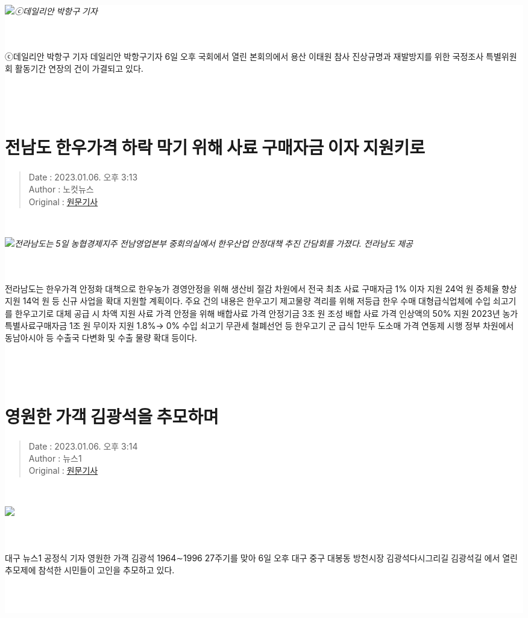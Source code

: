 <img src="https://imgnews.pstatic.net/image/119/2023/01/06/0002673539_001_20230106151301258.jpg?type=w647" id="img1"></img><em class="img_desc">ⓒ데일리안 박항구 기자</em>  
<br/><br/>  
  
ⓒ데일리안 박항구 기자 데일리안 박항구기자 6일 오후 국회에서 열린 본회의에서 용산 이태원 참사 진상규명과 재발방지를 위한 국정조사 특별위원회 활동기간 연장의 건이 가결되고 있다.  
<br/><br/><br/>  

  
# 전남도 한우가격 하락 막기 위해 사료 구매자금 이자 지원키로  
  
> Date : 2023.01.06. 오후 3:13  
> Author : 노컷뉴스  
> Original : [원문기사](https://n.news.naver.com/mnews/article/079/0003724940?sid=102)  
<br/>  
  
<img src="https://imgnews.pstatic.net/image/079/2023/01/06/0003724940_001_20230106151301213.jpg?type=w647" id="img1"></img><em class="img_desc">전라남도는 5일 농협경제지주 전남영업본부 중회의실에서 한우산업 안정대책 추진 간담회를 가졌다. 전라남도 제공</em>  
<br/><br/>  
  
전라남도는 한우가격 안정화 대책으로 한우농가 경영안정을 위해 생산비 절감 차원에서 전국 최초 사료 구매자금 1% 이자 지원 24억 원 증체율 향상 지원 14억 원 등 신규 사업을 확대 지원할 계획이다.
주요 건의 내용은 한우고기 제고물량 격리를 위해 저등급 한우 수매 대형급식업체에 수입 쇠고기를 한우고기로 대체 공급 시 차액 지원 사료 가격 안정을 위해 배합사료 가격 안정기금 3조 원 조성 배합 사료 가격 인상액의 50% 지원 2023년 농가특별사료구매자금 1조 원 무이자 지원 1.8%→ 0% 수입 쇠고기 무관세 철폐선언 등 한우고기 군 급식 1만두 도소매 가격 연동제 시행 정부 차원에서 동남아시아 등 수출국 다변화 및 수출 물량 확대 등이다.  
<br/><br/><br/>  

  
# 영원한 가객 김광석을 추모하며  
  
> Date : 2023.01.06. 오후 3:14  
> Author : 뉴스1  
> Original : [원문기사](https://n.news.naver.com/mnews/article/421/0006562740?sid=102)  
<br/>  
  
<img src="https://imgnews.pstatic.net/image/421/2023/01/06/0006562740_001_20230106151401569.jpg?type=w647" id="img1"></img>  
<br/><br/>  
  
대구 뉴스1 공정식 기자 영원한 가객 김광석 1964∼1996 27주기를 맞아 6일 오후 대구 중구 대봉동 방천시장 김광석다시그리길 김광석길 에서 열린 추모제에 참석한 시민들이 고인을 추모하고 있다.  
<br/><br/><br/>  


